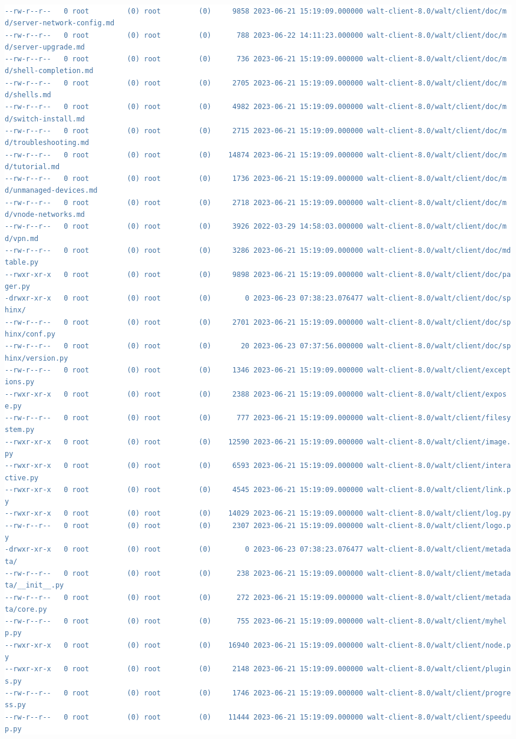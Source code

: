 ```diff
--rw-r--r--   0 root         (0) root         (0)     9858 2023-06-21 15:19:09.000000 walt-client-8.0/walt/client/doc/md/server-network-config.md
--rw-r--r--   0 root         (0) root         (0)      788 2023-06-22 14:11:23.000000 walt-client-8.0/walt/client/doc/md/server-upgrade.md
--rw-r--r--   0 root         (0) root         (0)      736 2023-06-21 15:19:09.000000 walt-client-8.0/walt/client/doc/md/shell-completion.md
--rw-r--r--   0 root         (0) root         (0)     2705 2023-06-21 15:19:09.000000 walt-client-8.0/walt/client/doc/md/shells.md
--rw-r--r--   0 root         (0) root         (0)     4982 2023-06-21 15:19:09.000000 walt-client-8.0/walt/client/doc/md/switch-install.md
--rw-r--r--   0 root         (0) root         (0)     2715 2023-06-21 15:19:09.000000 walt-client-8.0/walt/client/doc/md/troubleshooting.md
--rw-r--r--   0 root         (0) root         (0)    14874 2023-06-21 15:19:09.000000 walt-client-8.0/walt/client/doc/md/tutorial.md
--rw-r--r--   0 root         (0) root         (0)     1736 2023-06-21 15:19:09.000000 walt-client-8.0/walt/client/doc/md/unmanaged-devices.md
--rw-r--r--   0 root         (0) root         (0)     2718 2023-06-21 15:19:09.000000 walt-client-8.0/walt/client/doc/md/vnode-networks.md
--rw-r--r--   0 root         (0) root         (0)     3926 2022-03-29 14:58:03.000000 walt-client-8.0/walt/client/doc/md/vpn.md
--rw-r--r--   0 root         (0) root         (0)     3286 2023-06-21 15:19:09.000000 walt-client-8.0/walt/client/doc/mdtable.py
--rwxr-xr-x   0 root         (0) root         (0)     9898 2023-06-21 15:19:09.000000 walt-client-8.0/walt/client/doc/pager.py
-drwxr-xr-x   0 root         (0) root         (0)        0 2023-06-23 07:38:23.076477 walt-client-8.0/walt/client/doc/sphinx/
--rw-r--r--   0 root         (0) root         (0)     2701 2023-06-21 15:19:09.000000 walt-client-8.0/walt/client/doc/sphinx/conf.py
--rw-r--r--   0 root         (0) root         (0)       20 2023-06-23 07:37:56.000000 walt-client-8.0/walt/client/doc/sphinx/version.py
--rw-r--r--   0 root         (0) root         (0)     1346 2023-06-21 15:19:09.000000 walt-client-8.0/walt/client/exceptions.py
--rwxr-xr-x   0 root         (0) root         (0)     2388 2023-06-21 15:19:09.000000 walt-client-8.0/walt/client/expose.py
--rw-r--r--   0 root         (0) root         (0)      777 2023-06-21 15:19:09.000000 walt-client-8.0/walt/client/filesystem.py
--rwxr-xr-x   0 root         (0) root         (0)    12590 2023-06-21 15:19:09.000000 walt-client-8.0/walt/client/image.py
--rwxr-xr-x   0 root         (0) root         (0)     6593 2023-06-21 15:19:09.000000 walt-client-8.0/walt/client/interactive.py
--rwxr-xr-x   0 root         (0) root         (0)     4545 2023-06-21 15:19:09.000000 walt-client-8.0/walt/client/link.py
--rwxr-xr-x   0 root         (0) root         (0)    14029 2023-06-21 15:19:09.000000 walt-client-8.0/walt/client/log.py
--rw-r--r--   0 root         (0) root         (0)     2307 2023-06-21 15:19:09.000000 walt-client-8.0/walt/client/logo.py
-drwxr-xr-x   0 root         (0) root         (0)        0 2023-06-23 07:38:23.076477 walt-client-8.0/walt/client/metadata/
--rw-r--r--   0 root         (0) root         (0)      238 2023-06-21 15:19:09.000000 walt-client-8.0/walt/client/metadata/__init__.py
--rw-r--r--   0 root         (0) root         (0)      272 2023-06-21 15:19:09.000000 walt-client-8.0/walt/client/metadata/core.py
--rw-r--r--   0 root         (0) root         (0)      755 2023-06-21 15:19:09.000000 walt-client-8.0/walt/client/myhelp.py
--rwxr-xr-x   0 root         (0) root         (0)    16940 2023-06-21 15:19:09.000000 walt-client-8.0/walt/client/node.py
--rwxr-xr-x   0 root         (0) root         (0)     2148 2023-06-21 15:19:09.000000 walt-client-8.0/walt/client/plugins.py
--rw-r--r--   0 root         (0) root         (0)     1746 2023-06-21 15:19:09.000000 walt-client-8.0/walt/client/progress.py
--rw-r--r--   0 root         (0) root         (0)    11444 2023-06-21 15:19:09.000000 walt-client-8.0/walt/client/speedup.py
```